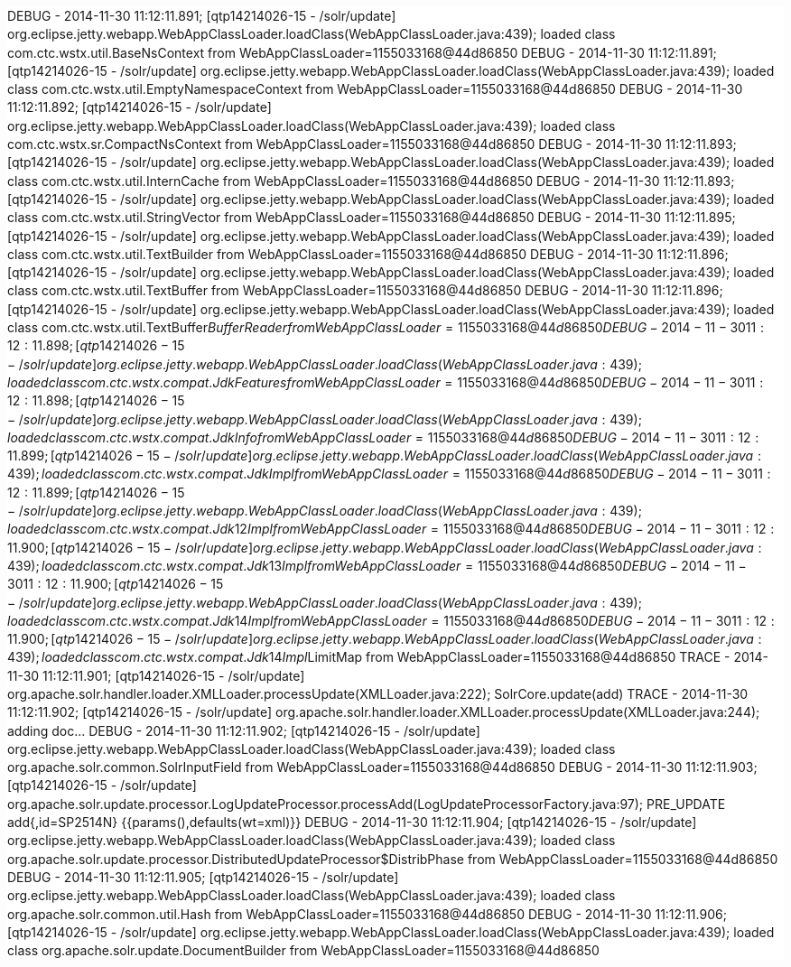 DEBUG - 2014-11-30 11:12:11.891; [qtp14214026-15 - /solr/update] org.eclipse.jetty.webapp.WebAppClassLoader.loadClass(WebAppClassLoader.java:439); loaded class com.ctc.wstx.util.BaseNsContext from WebAppClassLoader=1155033168@44d86850
DEBUG - 2014-11-30 11:12:11.891; [qtp14214026-15 - /solr/update] org.eclipse.jetty.webapp.WebAppClassLoader.loadClass(WebAppClassLoader.java:439); loaded class com.ctc.wstx.util.EmptyNamespaceContext from WebAppClassLoader=1155033168@44d86850
DEBUG - 2014-11-30 11:12:11.892; [qtp14214026-15 - /solr/update] org.eclipse.jetty.webapp.WebAppClassLoader.loadClass(WebAppClassLoader.java:439); loaded class com.ctc.wstx.sr.CompactNsContext from WebAppClassLoader=1155033168@44d86850
DEBUG - 2014-11-30 11:12:11.893; [qtp14214026-15 - /solr/update] org.eclipse.jetty.webapp.WebAppClassLoader.loadClass(WebAppClassLoader.java:439); loaded class com.ctc.wstx.util.InternCache from WebAppClassLoader=1155033168@44d86850
DEBUG - 2014-11-30 11:12:11.893; [qtp14214026-15 - /solr/update] org.eclipse.jetty.webapp.WebAppClassLoader.loadClass(WebAppClassLoader.java:439); loaded class com.ctc.wstx.util.StringVector from WebAppClassLoader=1155033168@44d86850
DEBUG - 2014-11-30 11:12:11.895; [qtp14214026-15 - /solr/update] org.eclipse.jetty.webapp.WebAppClassLoader.loadClass(WebAppClassLoader.java:439); loaded class com.ctc.wstx.util.TextBuilder from WebAppClassLoader=1155033168@44d86850
DEBUG - 2014-11-30 11:12:11.896; [qtp14214026-15 - /solr/update] org.eclipse.jetty.webapp.WebAppClassLoader.loadClass(WebAppClassLoader.java:439); loaded class com.ctc.wstx.util.TextBuffer from WebAppClassLoader=1155033168@44d86850
DEBUG - 2014-11-30 11:12:11.896; [qtp14214026-15 - /solr/update] org.eclipse.jetty.webapp.WebAppClassLoader.loadClass(WebAppClassLoader.java:439); loaded class com.ctc.wstx.util.TextBuffer$BufferReader from WebAppClassLoader=1155033168@44d86850
DEBUG - 2014-11-30 11:12:11.898; [qtp14214026-15 - /solr/update] org.eclipse.jetty.webapp.WebAppClassLoader.loadClass(WebAppClassLoader.java:439); loaded class com.ctc.wstx.compat.JdkFeatures from WebAppClassLoader=1155033168@44d86850
DEBUG - 2014-11-30 11:12:11.898; [qtp14214026-15 - /solr/update] org.eclipse.jetty.webapp.WebAppClassLoader.loadClass(WebAppClassLoader.java:439); loaded class com.ctc.wstx.compat.JdkInfo from WebAppClassLoader=1155033168@44d86850
DEBUG - 2014-11-30 11:12:11.899; [qtp14214026-15 - /solr/update] org.eclipse.jetty.webapp.WebAppClassLoader.loadClass(WebAppClassLoader.java:439); loaded class com.ctc.wstx.compat.JdkImpl from WebAppClassLoader=1155033168@44d86850
DEBUG - 2014-11-30 11:12:11.899; [qtp14214026-15 - /solr/update] org.eclipse.jetty.webapp.WebAppClassLoader.loadClass(WebAppClassLoader.java:439); loaded class com.ctc.wstx.compat.Jdk12Impl from WebAppClassLoader=1155033168@44d86850
DEBUG - 2014-11-30 11:12:11.900; [qtp14214026-15 - /solr/update] org.eclipse.jetty.webapp.WebAppClassLoader.loadClass(WebAppClassLoader.java:439); loaded class com.ctc.wstx.compat.Jdk13Impl from WebAppClassLoader=1155033168@44d86850
DEBUG - 2014-11-30 11:12:11.900; [qtp14214026-15 - /solr/update] org.eclipse.jetty.webapp.WebAppClassLoader.loadClass(WebAppClassLoader.java:439); loaded class com.ctc.wstx.compat.Jdk14Impl from WebAppClassLoader=1155033168@44d86850
DEBUG - 2014-11-30 11:12:11.900; [qtp14214026-15 - /solr/update] org.eclipse.jetty.webapp.WebAppClassLoader.loadClass(WebAppClassLoader.java:439); loaded class com.ctc.wstx.compat.Jdk14Impl$LimitMap from WebAppClassLoader=1155033168@44d86850
TRACE - 2014-11-30 11:12:11.901; [qtp14214026-15 - /solr/update] org.apache.solr.handler.loader.XMLLoader.processUpdate(XMLLoader.java:222); SolrCore.update(add)
TRACE - 2014-11-30 11:12:11.902; [qtp14214026-15 - /solr/update] org.apache.solr.handler.loader.XMLLoader.processUpdate(XMLLoader.java:244); adding doc...
DEBUG - 2014-11-30 11:12:11.902; [qtp14214026-15 - /solr/update] org.eclipse.jetty.webapp.WebAppClassLoader.loadClass(WebAppClassLoader.java:439); loaded class org.apache.solr.common.SolrInputField from WebAppClassLoader=1155033168@44d86850
DEBUG - 2014-11-30 11:12:11.903; [qtp14214026-15 - /solr/update] org.apache.solr.update.processor.LogUpdateProcessor.processAdd(LogUpdateProcessorFactory.java:97); PRE_UPDATE add{,id=SP2514N} {{params(),defaults(wt=xml)}}
DEBUG - 2014-11-30 11:12:11.904; [qtp14214026-15 - /solr/update] org.eclipse.jetty.webapp.WebAppClassLoader.loadClass(WebAppClassLoader.java:439); loaded class org.apache.solr.update.processor.DistributedUpdateProcessor$DistribPhase from WebAppClassLoader=1155033168@44d86850
DEBUG - 2014-11-30 11:12:11.905; [qtp14214026-15 - /solr/update] org.eclipse.jetty.webapp.WebAppClassLoader.loadClass(WebAppClassLoader.java:439); loaded class org.apache.solr.common.util.Hash from WebAppClassLoader=1155033168@44d86850
DEBUG - 2014-11-30 11:12:11.906; [qtp14214026-15 - /solr/update] org.eclipse.jetty.webapp.WebAppClassLoader.loadClass(WebAppClassLoader.java:439); loaded class org.apache.solr.update.DocumentBuilder from WebAppClassLoader=1155033168@44d86850